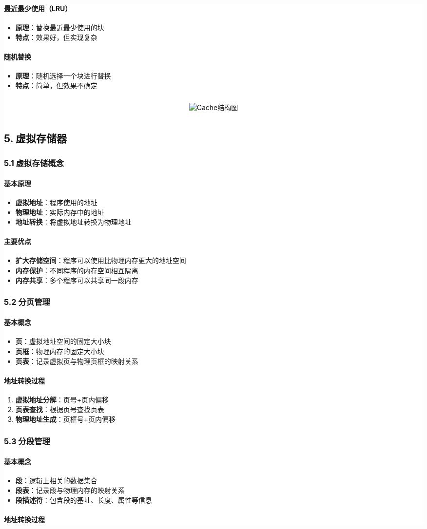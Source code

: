 #### 最近最少使用（LRU）

- **原理**：替换最近最少使用的块
- **特点**：效果好，但实现复杂

#### 随机替换

- **原理**：随机选择一个块进行替换
- **特点**：简单，但效果不确定

<div style="background: white;display: flex;justify-content: center;padding: 10px">
<img src="/imgs/computes-course/computer-organization/cache-structure.png" alt="Cache结构图"/>
</div>

## 5. 虚拟存储器

### 5.1 虚拟存储概念

#### 基本原理

- **虚拟地址**：程序使用的地址
- **物理地址**：实际内存中的地址
- **地址转换**：将虚拟地址转换为物理地址

#### 主要优点

- **扩大存储空间**：程序可以使用比物理内存更大的地址空间
- **内存保护**：不同程序的内存空间相互隔离
- **内存共享**：多个程序可以共享同一段内存

### 5.2 分页管理

#### 基本概念

- **页**：虚拟地址空间的固定大小块
- **页框**：物理内存的固定大小块
- **页表**：记录虚拟页与物理页框的映射关系

#### 地址转换过程

1. **虚拟地址分解**：页号+页内偏移
2. **页表查找**：根据页号查找页表
3. **物理地址生成**：页框号+页内偏移

### 5.3 分段管理

#### 基本概念

- **段**：逻辑上相关的数据集合
- **段表**：记录段与物理内存的映射关系
- **段描述符**：包含段的基址、长度、属性等信息

#### 地址转换过程
